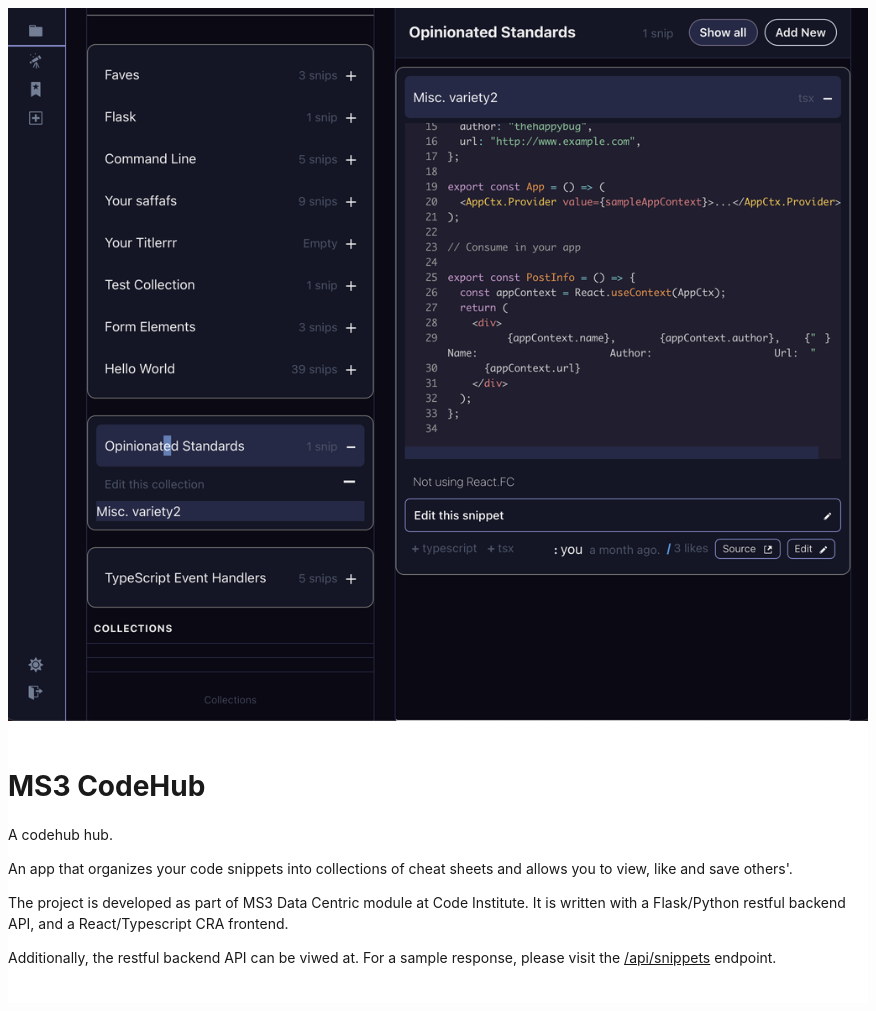 ![](https://github.com/rtorreson/codehub/blob/master/public/featurescreanshot.png?raw=true)
# MS3 CodeHub
A codehub hub.

An app that organizes your code snippets into collections of cheat sheets and allows you to view, like and save others'.

The project is developed as part of MS3 Data Centric module at Code Institute. It is written with a Flask/Python restful backend API, and a React/Typescript CRA frontend. 

Additionally, the restful backend API can be viwed at. For a sample response, please visit the [/api/snippets](https://codehub-backend.herokuapp.com/api/snippets) endpoint.


<br />
